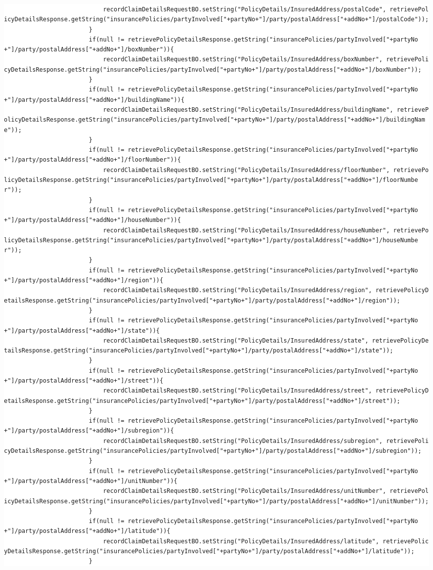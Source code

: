 								recordClaimDetailsRequestBO.setString("PolicyDetails/InsuredAddress/postalCode", retrievePolicyDetailsResponse.getString("insurancePolicies/partyInvolved["+partyNo+"]/party/postalAddress["+addNo+"]/postalCode"));
							}
							if(null != retrievePolicyDetailsResponse.getString("insurancePolicies/partyInvolved["+partyNo+"]/party/postalAddress["+addNo+"]/boxNumber")){
								recordClaimDetailsRequestBO.setString("PolicyDetails/InsuredAddress/boxNumber", retrievePolicyDetailsResponse.getString("insurancePolicies/partyInvolved["+partyNo+"]/party/postalAddress["+addNo+"]/boxNumber"));
							}
							if(null != retrievePolicyDetailsResponse.getString("insurancePolicies/partyInvolved["+partyNo+"]/party/postalAddress["+addNo+"]/buildingName")){
								recordClaimDetailsRequestBO.setString("PolicyDetails/InsuredAddress/buildingName", retrievePolicyDetailsResponse.getString("insurancePolicies/partyInvolved["+partyNo+"]/party/postalAddress["+addNo+"]/buildingName"));
							}
							if(null != retrievePolicyDetailsResponse.getString("insurancePolicies/partyInvolved["+partyNo+"]/party/postalAddress["+addNo+"]/floorNumber")){
								recordClaimDetailsRequestBO.setString("PolicyDetails/InsuredAddress/floorNumber", retrievePolicyDetailsResponse.getString("insurancePolicies/partyInvolved["+partyNo+"]/party/postalAddress["+addNo+"]/floorNumber"));
							}
							if(null != retrievePolicyDetailsResponse.getString("insurancePolicies/partyInvolved["+partyNo+"]/party/postalAddress["+addNo+"]/houseNumber")){
								recordClaimDetailsRequestBO.setString("PolicyDetails/InsuredAddress/houseNumber", retrievePolicyDetailsResponse.getString("insurancePolicies/partyInvolved["+partyNo+"]/party/postalAddress["+addNo+"]/houseNumber"));
							}
							if(null != retrievePolicyDetailsResponse.getString("insurancePolicies/partyInvolved["+partyNo+"]/party/postalAddress["+addNo+"]/region")){
								recordClaimDetailsRequestBO.setString("PolicyDetails/InsuredAddress/region", retrievePolicyDetailsResponse.getString("insurancePolicies/partyInvolved["+partyNo+"]/party/postalAddress["+addNo+"]/region"));
							}
							if(null != retrievePolicyDetailsResponse.getString("insurancePolicies/partyInvolved["+partyNo+"]/party/postalAddress["+addNo+"]/state")){
								recordClaimDetailsRequestBO.setString("PolicyDetails/InsuredAddress/state", retrievePolicyDetailsResponse.getString("insurancePolicies/partyInvolved["+partyNo+"]/party/postalAddress["+addNo+"]/state"));
							}
							if(null != retrievePolicyDetailsResponse.getString("insurancePolicies/partyInvolved["+partyNo+"]/party/postalAddress["+addNo+"]/street")){
								recordClaimDetailsRequestBO.setString("PolicyDetails/InsuredAddress/street", retrievePolicyDetailsResponse.getString("insurancePolicies/partyInvolved["+partyNo+"]/party/postalAddress["+addNo+"]/street"));
							}
							if(null != retrievePolicyDetailsResponse.getString("insurancePolicies/partyInvolved["+partyNo+"]/party/postalAddress["+addNo+"]/subregion")){
								recordClaimDetailsRequestBO.setString("PolicyDetails/InsuredAddress/subregion", retrievePolicyDetailsResponse.getString("insurancePolicies/partyInvolved["+partyNo+"]/party/postalAddress["+addNo+"]/subregion"));
							}
							if(null != retrievePolicyDetailsResponse.getString("insurancePolicies/partyInvolved["+partyNo+"]/party/postalAddress["+addNo+"]/unitNumber")){
								recordClaimDetailsRequestBO.setString("PolicyDetails/InsuredAddress/unitNumber", retrievePolicyDetailsResponse.getString("insurancePolicies/partyInvolved["+partyNo+"]/party/postalAddress["+addNo+"]/unitNumber"));
							}
							if(null != retrievePolicyDetailsResponse.getString("insurancePolicies/partyInvolved["+partyNo+"]/party/postalAddress["+addNo+"]/latitude")){
								recordClaimDetailsRequestBO.setString("PolicyDetails/InsuredAddress/latitude", retrievePolicyDetailsResponse.getString("insurancePolicies/partyInvolved["+partyNo+"]/party/postalAddress["+addNo+"]/latitude"));
							}